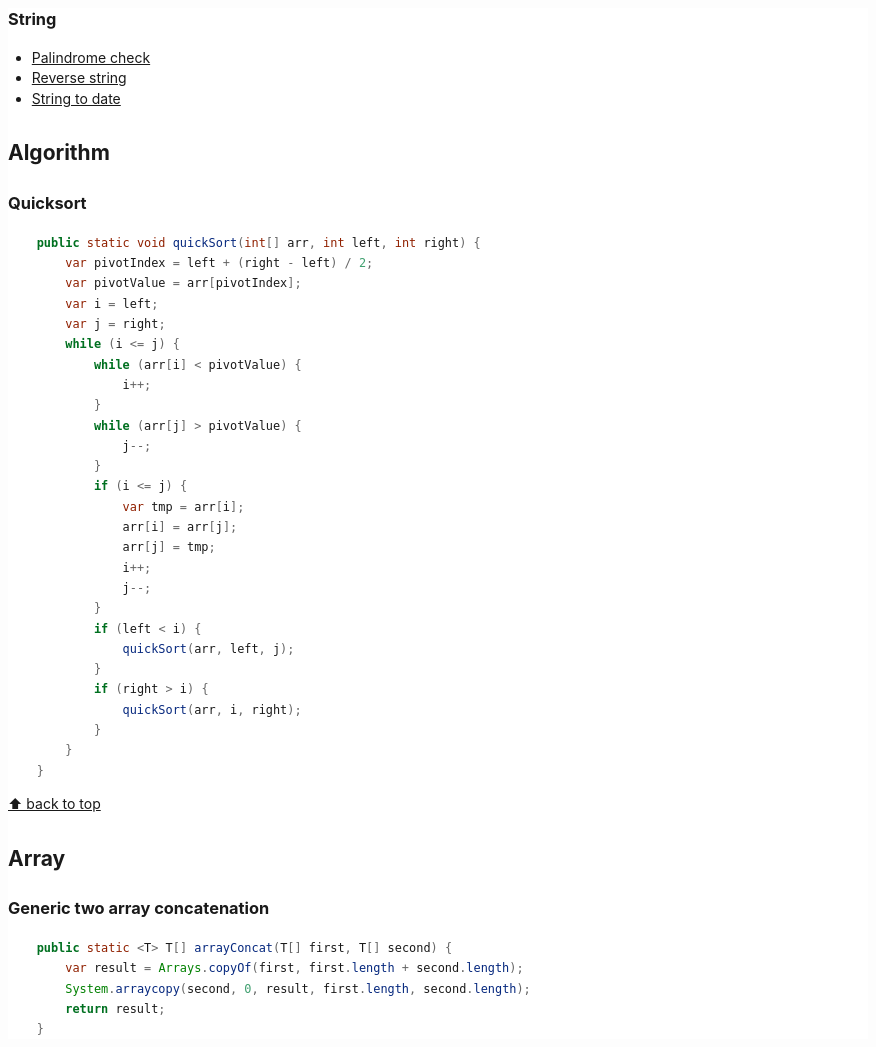 ### String
* [Palindrome check](#palindrome-check)
* [Reverse string](#reverse-string)
* [String to date](#string-to-date)

## Algorithm

### Quicksort

```java
    public static void quickSort(int[] arr, int left, int right) {
        var pivotIndex = left + (right - left) / 2;
        var pivotValue = arr[pivotIndex];
        var i = left;
        var j = right;
        while (i <= j) {
            while (arr[i] < pivotValue) {
                i++;
            }
            while (arr[j] > pivotValue) {
                j--;
            }
            if (i <= j) {
                var tmp = arr[i];
                arr[i] = arr[j];
                arr[j] = tmp;
                i++;
                j--;
            }
            if (left < i) {
                quickSort(arr, left, j);
            }
            if (right > i) {
                quickSort(arr, i, right);
            }
        }
    }
```

[⬆ back to top](#table-of-contents)

## Array

### Generic two array concatenation

```java
    public static <T> T[] arrayConcat(T[] first, T[] second) {
        var result = Arrays.copyOf(first, first.length + second.length);
        System.arraycopy(second, 0, result, first.length, second.length);
        return result;
    }
```
